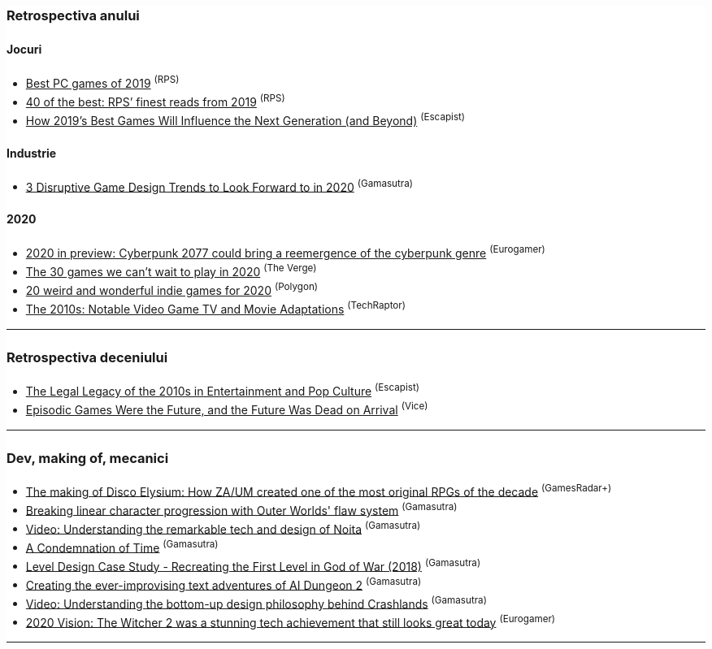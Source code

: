 
### Retrospectiva anului
#### Jocuri
* [Best PC games of 2019](https://www.rockpapershotgun.com/2020/01/06/best-pc-games-of-2019/) <sup>(RPS)</sup>
* [40 of the best: RPS&#8217; finest reads from 2019](https://www.rockpapershotgun.com/2020/01/06/40-of-the-best-rps-finest-reads-from-2019/) <sup>(RPS)</sup>
* [How 2019’s Best Games Will Influence the Next Generation (and Beyond)](https://www.escapistmagazine.com/v2/2019-best-games-influence-next-generation/) <sup>(Escapist)</sup>

#### Industrie
* [3 Disruptive Game Design Trends to Look Forward to in 2020](https://gamasutra.com/blogs/PaulGadi/20200106/356291/3_Disruptive_Game_Design_Trends_to_Look_Forward_to_in_2020.php) <sup>(Gamasutra)</sup>

#### 2020
* [2020 in preview: Cyberpunk 2077 could bring a reemergence of the cyberpunk genre](https://www.eurogamer.net/articles/2020-01-09-2020-in-preview-cyberpunk-2077-could-bring-a-reemergence-of-the-cyberpunk-genre) <sup>(Eurogamer)</sup>
* [The 30 games we can’t wait to play in 2020](https://www.theverge.com/2020/1/10/21055313/game-preview-2020-xbox-ps4-ps5-switch-halo-half-life-cyberpunk) <sup>(The Verge)</sup>
* [20 weird and wonderful indie games for 2020](https://www.polygon.com/2020/1/9/21058745/2020-most-anticipated-indie-games-pc-ps4-xbox-switch) <sup>(Polygon)</sup>
* [The 2010s: Notable Video Game TV and Movie Adaptations](https://techraptor.net/gaming/features/2010s-notable-video-game-adaptations) <sup>(TechRaptor)</sup>

---

### Retrospectiva deceniului
* [The Legal Legacy of the 2010s in Entertainment and Pop Culture](https://www.escapistmagazine.com/v2/legal-legacy-2010s-entertainment-pop-culture/) <sup>(Escapist)</sup>
* [Episodic Games Were the Future, and the Future Was Dead on Arrival](https://www.vice.com/en_us/article/v74e44/why-did-episodic-gaming-die) <sup>(Vice)</sup>

---

### Dev, making of, mecanici
* [The making of Disco Elysium: How ZA/UM created one of the most original RPGs of the decade](https://www.gamesradar.com/the-making-of-disco-elysium-how-zaum-created-one-of-the-most-original-rpgs-of-the-decade/) <sup>(GamesRadar+)</sup>
* [Breaking linear character progression with Outer Worlds' flaw system](https://www.gamasutra.com/view/news/355487/Breaking_linear_character_progression_with_Outer_Worlds_flaw_system.php) <sup>(Gamasutra)</sup>
* [Video: Understanding the remarkable tech and design of Noita](https://www.gamasutra.com/view/news/356323/Video_Understanding_the_remarkable_tech_and_design_of_Noita.php) <sup>(Gamasutra)</sup>
* [A Condemnation of Time](https://gamasutra.com/blogs/NathanSavant/20200108/356331/A_Condemnation_of_Time.php) <sup>(Gamasutra)</sup>
* [Level Design Case Study - Recreating the First Level in God of War (2018)](https://www.gamasutra.com/blogs/SukhrajJohal/20200108/356416/Level_Design_Case_Study__Recreating_the_First_Level_in_God_of_War_2018.php) <sup>(Gamasutra)</sup>
* [Creating the ever-improvising text adventures of AI Dungeon 2](https://www.gamasutra.com/view/news/356305/Creating_the_everimprovising_text_adventures_of_AI_Dungeon_2.php) <sup>(Gamasutra)</sup>
* [Video: Understanding the bottom-up design philosophy behind Crashlands](https://www.gamasutra.com/view/news/356539/Video_Understanding_the_bottomup_design_philosophy_behind_Crashlands.php) <sup>(Gamasutra)</sup>
* [2020 Vision: The Witcher 2 was a stunning tech achievement that still looks great today](https://www.eurogamer.net/articles/digitalfoundry-2020-the-witcher-2-2020-vision-retrospective) <sup>(Eurogamer)</sup>

---